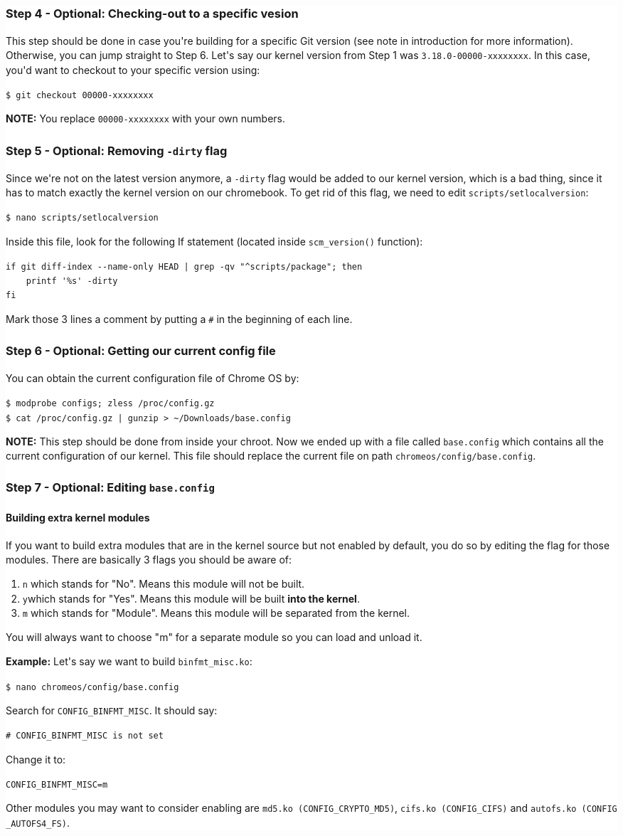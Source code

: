 ### Step 4 - Optional: Checking-out to a specific vesion
This step should be done in case you're building for a specific Git version (see note in introduction for more information). Otherwise, you can jump straight to Step 6.
Let's say our kernel version from Step 1 was `3.18.0-00000-xxxxxxxx`. In this case, you'd want to checkout to your specific version using:
```
$ git checkout 00000-xxxxxxxx
```
**NOTE:** You replace `00000-xxxxxxxx` with your own numbers.

### Step 5 - Optional: Removing `-dirty` flag
Since we're not on the latest version anymore, a `-dirty` flag would be added to our kernel version, which is a bad thing, since it has to match exactly the kernel version on our chromebook.
To get rid of this flag, we need to edit `scripts/setlocalversion`:
```
$ nano scripts/setlocalversion
```
Inside this file, look for the following If statement (located inside `scm_version()` function):
```
if git diff-index --name-only HEAD | grep -qv "^scripts/package"; then
	printf '%s' -dirty
fi
```
Mark those 3 lines a comment by putting a `#` in the beginning of each line.

### Step 6 - Optional: Getting our current config file
You can obtain the current configuration file of Chrome OS by:
```
$ modprobe configs; zless /proc/config.gz
$ cat /proc/config.gz | gunzip > ~/Downloads/base.config
```
**NOTE:** This step should be done from inside your chroot.
Now we ended up with a file called `base.config` which contains all the current configuration of our kernel.
This file should replace the current file on path `chromeos/config/base.config`.

### Step 7 - Optional: Editing `base.config`
#### Building extra kernel modules
If you want to build extra modules that are in the kernel source but not enabled by default, you do so by editing the flag for those modules.
There are basically 3 flags you should be aware of:

 1. `n` which stands for "No". Means this module will not be built.
 2. `y`which stands for "Yes". Means this module will be built **into the kernel**.
 3. `m` which stands for "Module". Means this module will be separated from the kernel.
 
You will always want to choose "m" for a separate module so you can load and unload it.  

**Example:** Let's say we want to build `binfmt_misc.ko`:
```
$ nano chromeos/config/base.config
```
Search for `CONFIG_BINFMT_MISC`. It should say:
```
# CONFIG_BINFMT_MISC is not set
```
Change it to:
```
CONFIG_BINFMT_MISC=m
```
Other modules you may want to consider enabling are `md5.ko (CONFIG_CRYPTO_MD5)`, `cifs.ko (CONFIG_CIFS)` and `autofs.ko (CONFIG_AUTOFS4_FS)`.
